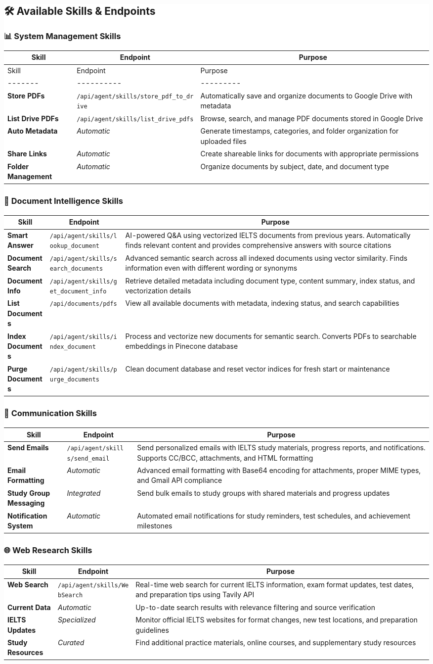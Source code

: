 
## 🛠️ **Available Skills & Endpoints**

### 📊 **System Management Skills**
| Skill | Endpoint | Purpose |
|-------|----------|---------|
| Skill | Endpoint | Purpose |
|-------|----------|---------|
| **Store PDFs** | `/api/agent/skills/store_pdf_to_drive` | Automatically save and organize documents to Google Drive with metadata |
| **List Drive PDFs** | `/api/agent/skills/list_drive_pdfs` | Browse, search, and manage PDF documents stored in Google Drive |
| **Auto Metadata** | *Automatic* | Generate timestamps, categories, and folder organization for uploaded files |
| **Share Links** | *Automatic* | Create shareable links for documents with appropriate permissions |
| **Folder Management** | *Automatic* | Organize documents by subject, date, and document type |

### 📄 **Document Intelligence Skills**
| Skill | Endpoint | Purpose |
|-------|----------|---------|
| **Smart Answer** | `/api/agent/skills/lookup_document` | AI-powered Q&A using vectorized IELTS documents from previous years. Automatically finds relevant content and provides comprehensive answers with source citations |
| **Document Search** | `/api/agent/skills/search_documents` | Advanced semantic search across all indexed documents using vector similarity. Finds information even with different wording or synonyms |
| **Document Info** | `/api/agent/skills/get_document_info` | Retrieve detailed metadata including document type, content summary, index status, and vectorization details |
| **List Documents** | `/api/documents/pdfs` | View all available documents with metadata, indexing status, and search capabilities |
| **Index Documents** | `/api/agent/skills/index_document` | Process and vectorize new documents for semantic search. Converts PDFs to searchable embeddings in Pinecone database |
| **Purge Documents** | `/api/agent/skills/purge_documents` | Clean document database and reset vector indices for fresh start or maintenance |

### 📧 **Communication Skills**
| Skill | Endpoint | Purpose |
|-------|----------|---------|
| **Send Emails** | `/api/agent/skills/send_email` | Send personalized emails with IELTS study materials, progress reports, and notifications. Supports CC/BCC, attachments, and HTML formatting |
| **Email Formatting** | *Automatic* | Advanced email formatting with Base64 encoding for attachments, proper MIME types, and Gmail API compliance |
| **Study Group Messaging** | *Integrated* | Send bulk emails to study groups with shared materials and progress updates |
| **Notification System** | *Automatic* | Automated email notifications for study reminders, test schedules, and achievement milestones |

### 🌐 **Web Research Skills**
| Skill | Endpoint | Purpose |
|-------|----------|---------|
| **Web Search** | `/api/agent/skills/WebSearch` | Real-time web search for current IELTS information, exam format updates, test dates, and preparation tips using Tavily API |
| **Current Data** | *Automatic* | Up-to-date search results with relevance filtering and source verification |
| **IELTS Updates** | *Specialized* | Monitor official IELTS websites for format changes, new test locations, and preparation guidelines |
| **Study Resources** | *Curated* | Find additional practice materials, online courses, and supplementary study resources |
